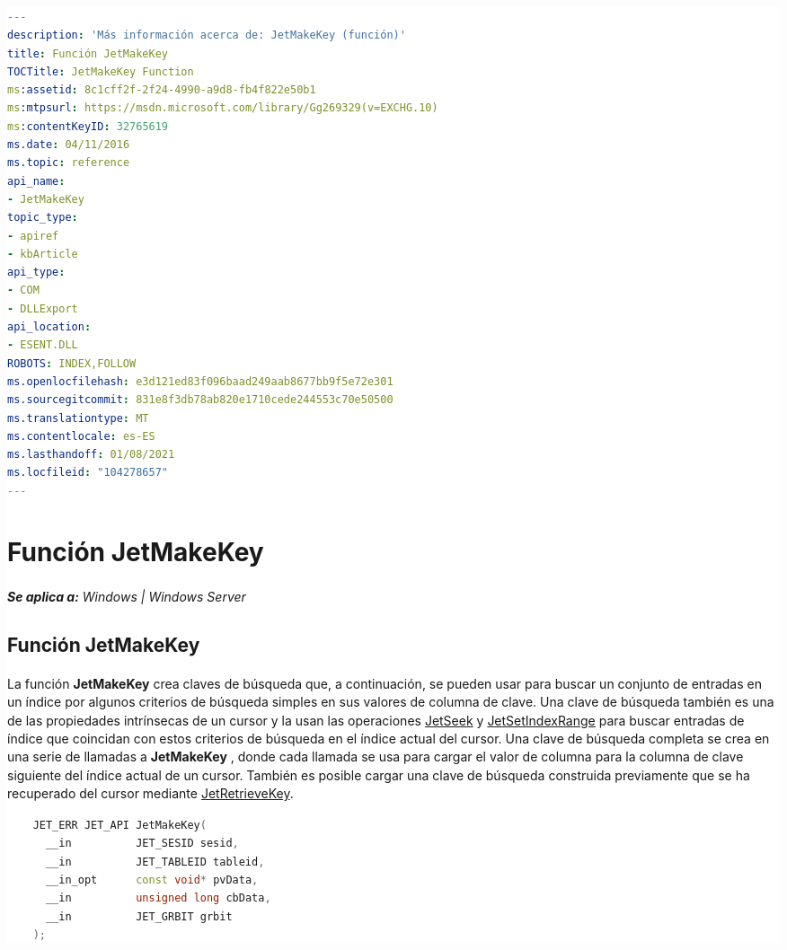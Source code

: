 ```yaml
---
description: 'Más información acerca de: JetMakeKey (función)'
title: Función JetMakeKey
TOCTitle: JetMakeKey Function
ms:assetid: 8c1cff2f-2f24-4990-a9d8-fb4f822e50b1
ms:mtpsurl: https://msdn.microsoft.com/library/Gg269329(v=EXCHG.10)
ms:contentKeyID: 32765619
ms.date: 04/11/2016
ms.topic: reference
api_name:
- JetMakeKey
topic_type:
- apiref
- kbArticle
api_type:
- COM
- DLLExport
api_location:
- ESENT.DLL
ROBOTS: INDEX,FOLLOW
ms.openlocfilehash: e3d121ed83f096baad249aab8677bb9f5e72e301
ms.sourcegitcommit: 831e8f3db78ab820e1710cede244553c70e50500
ms.translationtype: MT
ms.contentlocale: es-ES
ms.lasthandoff: 01/08/2021
ms.locfileid: "104278657"
---
```

# <a name="jetmakekey-function"></a>Función JetMakeKey


_**Se aplica a:** Windows | Windows Server_

## <a name="jetmakekey-function"></a>Función JetMakeKey

La función **JetMakeKey** crea claves de búsqueda que, a continuación, se pueden usar para buscar un conjunto de entradas en un índice por algunos criterios de búsqueda simples en sus valores de columna de clave. Una clave de búsqueda también es una de las propiedades intrínsecas de un cursor y la usan las operaciones [JetSeek](./jetseek-function.md) y [JetSetIndexRange](./jetsetindexrange-function.md) para buscar entradas de índice que coincidan con estos criterios de búsqueda en el índice actual del cursor. Una clave de búsqueda completa se crea en una serie de llamadas a **JetMakeKey** , donde cada llamada se usa para cargar el valor de columna para la columna de clave siguiente del índice actual de un cursor. También es posible cargar una clave de búsqueda construida previamente que se ha recuperado del cursor mediante [JetRetrieveKey](./jetretrievekey-function.md).

```cpp
    JET_ERR JET_API JetMakeKey(
      __in          JET_SESID sesid,
      __in          JET_TABLEID tableid,
      __in_opt      const void* pvData,
      __in          unsigned long cbData,
      __in          JET_GRBIT grbit
    );
```
